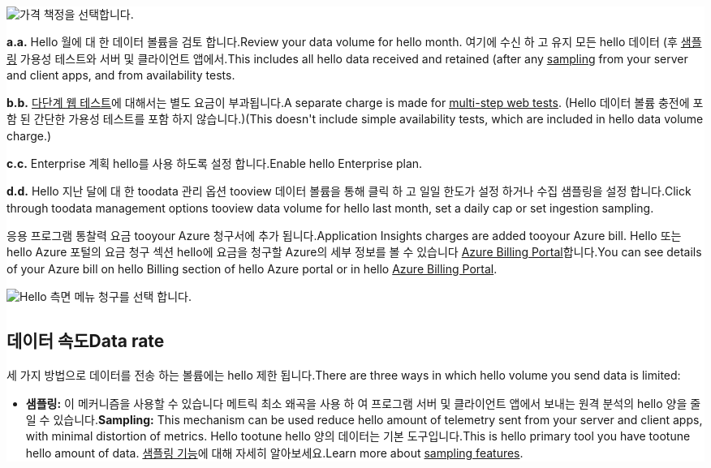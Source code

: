 ![가격 책정을 선택합니다.](./media/app-insights-pricing/01-pricing.png)

<span data-ttu-id="2acf3-179">**a.**</span><span class="sxs-lookup"><span data-stu-id="2acf3-179">**a.**</span></span> <span data-ttu-id="2acf3-180">Hello 월에 대 한 데이터 볼륨을 검토 합니다.</span><span class="sxs-lookup"><span data-stu-id="2acf3-180">Review your data volume for hello month.</span></span> <span data-ttu-id="2acf3-181">여기에 수신 하 고 유지 모든 hello 데이터 (후 [샘플링](app-insights-sampling.md) 가용성 테스트와 서버 및 클라이언트 앱에서.</span><span class="sxs-lookup"><span data-stu-id="2acf3-181">This includes all hello data received and retained (after any [sampling](app-insights-sampling.md) from your server and client apps, and from availability tests.</span></span>

<span data-ttu-id="2acf3-182">**b.**</span><span class="sxs-lookup"><span data-stu-id="2acf3-182">**b.**</span></span> <span data-ttu-id="2acf3-183">[다단계 웹 테스트](app-insights-monitor-web-app-availability.md#multi-step-web-tests)에 대해서는 별도 요금이 부과됩니다.</span><span class="sxs-lookup"><span data-stu-id="2acf3-183">A separate charge is made for [multi-step web tests](app-insights-monitor-web-app-availability.md#multi-step-web-tests).</span></span> <span data-ttu-id="2acf3-184">(Hello 데이터 볼륨 충전에 포함 된 간단한 가용성 테스트를 포함 하지 않습니다.)</span><span class="sxs-lookup"><span data-stu-id="2acf3-184">(This doesn't include simple availability tests, which are included in hello data volume charge.)</span></span>

<span data-ttu-id="2acf3-185">**c.**</span><span class="sxs-lookup"><span data-stu-id="2acf3-185">**c.**</span></span> <span data-ttu-id="2acf3-186">Enterprise 계획 hello를 사용 하도록 설정 합니다.</span><span class="sxs-lookup"><span data-stu-id="2acf3-186">Enable hello Enterprise plan.</span></span>

<span data-ttu-id="2acf3-187">**d.**</span><span class="sxs-lookup"><span data-stu-id="2acf3-187">**d.**</span></span> <span data-ttu-id="2acf3-188">Hello 지난 달에 대 한 toodata 관리 옵션 tooview 데이터 볼륨을 통해 클릭 하 고 일일 한도가 설정 하거나 수집 샘플링을 설정 합니다.</span><span class="sxs-lookup"><span data-stu-id="2acf3-188">Click through toodata management options tooview data volume for hello last month, set a daily cap or set ingestion sampling.</span></span>

<span data-ttu-id="2acf3-189">응용 프로그램 통찰력 요금 tooyour Azure 청구서에 추가 됩니다.</span><span class="sxs-lookup"><span data-stu-id="2acf3-189">Application Insights charges are added tooyour Azure bill.</span></span> <span data-ttu-id="2acf3-190">Hello 또는 hello Azure 포털의 요금 청구 섹션 hello에 요금을 청구할 Azure의 세부 정보를 볼 수 있습니다 [Azure Billing Portal](https://account.windowsazure.com/Subscriptions)합니다.</span><span class="sxs-lookup"><span data-stu-id="2acf3-190">You can see details of your Azure bill on hello Billing section of hello Azure portal or in hello [Azure Billing Portal](https://account.windowsazure.com/Subscriptions).</span></span> 

![Hello 측면 메뉴 청구를 선택 합니다.](./media/app-insights-pricing/02-billing.png)

## <a name="data-rate"></a><span data-ttu-id="2acf3-192">데이터 속도</span><span class="sxs-lookup"><span data-stu-id="2acf3-192">Data rate</span></span>
<span data-ttu-id="2acf3-193">세 가지 방법으로 데이터를 전송 하는 볼륨에는 hello 제한 됩니다.</span><span class="sxs-lookup"><span data-stu-id="2acf3-193">There are three ways in which hello volume you send data is limited:</span></span>

* <span data-ttu-id="2acf3-194">**샘플링:** 이 메커니즘을 사용할 수 있습니다 메트릭 최소 왜곡을 사용 하 여 프로그램 서버 및 클라이언트 앱에서 보내는 원격 분석의 hello 양을 줄일 수 있습니다.</span><span class="sxs-lookup"><span data-stu-id="2acf3-194">**Sampling:** This mechanism can be used reduce hello amount of telemetry sent from your server and client apps, with minimal distortion of metrics.</span></span> <span data-ttu-id="2acf3-195">Hello tootune hello 양의 데이터는 기본 도구입니다.</span><span class="sxs-lookup"><span data-stu-id="2acf3-195">This is hello primary tool you have tootune hello amount of data.</span></span> <span data-ttu-id="2acf3-196">[샘플링 기능](app-insights-sampling.md)에 대해 자세히 알아보세요.</span><span class="sxs-lookup"><span data-stu-id="2acf3-196">Learn more about [sampling features](app-insights-sampling.md).</span></span> 